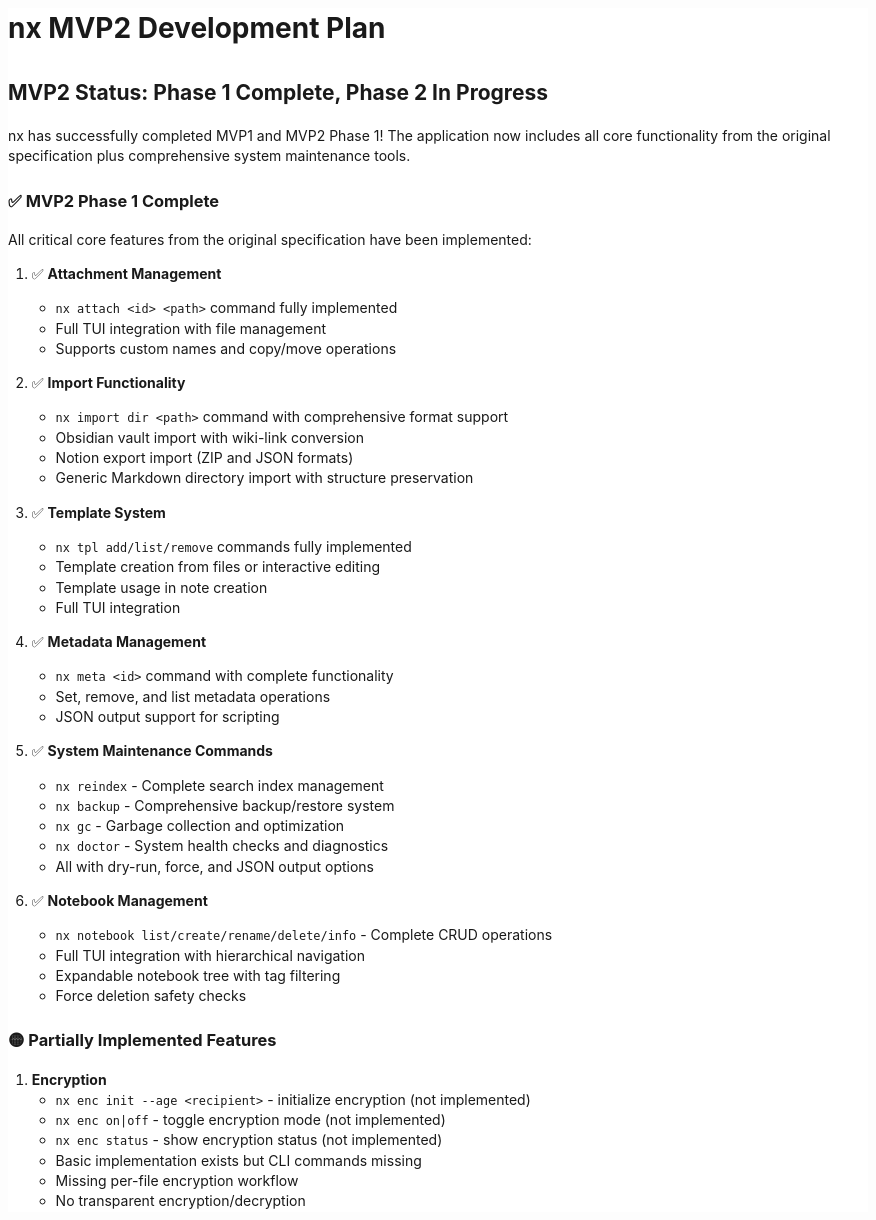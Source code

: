 # nx MVP2 Development Plan

## MVP2 Status: Phase 1 Complete, Phase 2 In Progress

nx has successfully completed MVP1 and MVP2 Phase 1! The application now includes all core functionality from the original specification plus comprehensive system maintenance tools.

### ✅ **MVP2 Phase 1 Complete**

All critical core features from the original specification have been implemented:

1. ✅ **Attachment Management**
   - `nx attach <id> <path>` command fully implemented
   - Full TUI integration with file management
   - Supports custom names and copy/move operations

2. ✅ **Import Functionality** 
   - `nx import dir <path>` command with comprehensive format support
   - Obsidian vault import with wiki-link conversion
   - Notion export import (ZIP and JSON formats)
   - Generic Markdown directory import with structure preservation

3. ✅ **Template System**
   - `nx tpl add/list/remove` commands fully implemented
   - Template creation from files or interactive editing
   - Template usage in note creation
   - Full TUI integration

4. ✅ **Metadata Management**
   - `nx meta <id>` command with complete functionality
   - Set, remove, and list metadata operations
   - JSON output support for scripting

5. ✅ **System Maintenance Commands**
   - `nx reindex` - Complete search index management
   - `nx backup` - Comprehensive backup/restore system
   - `nx gc` - Garbage collection and optimization
   - `nx doctor` - System health checks and diagnostics
   - All with dry-run, force, and JSON output options

6. ✅ **Notebook Management**
   - `nx notebook list/create/rename/delete/info` - Complete CRUD operations
   - Full TUI integration with hierarchical navigation
   - Expandable notebook tree with tag filtering
   - Force deletion safety checks

### 🟡 **Partially Implemented Features**

1. **Encryption**
   - `nx enc init --age <recipient>` - initialize encryption (not implemented)
   - `nx enc on|off` - toggle encryption mode (not implemented)
   - `nx enc status` - show encryption status (not implemented)
   - Basic implementation exists but CLI commands missing
   - Missing per-file encryption workflow
   - No transparent encryption/decryption
